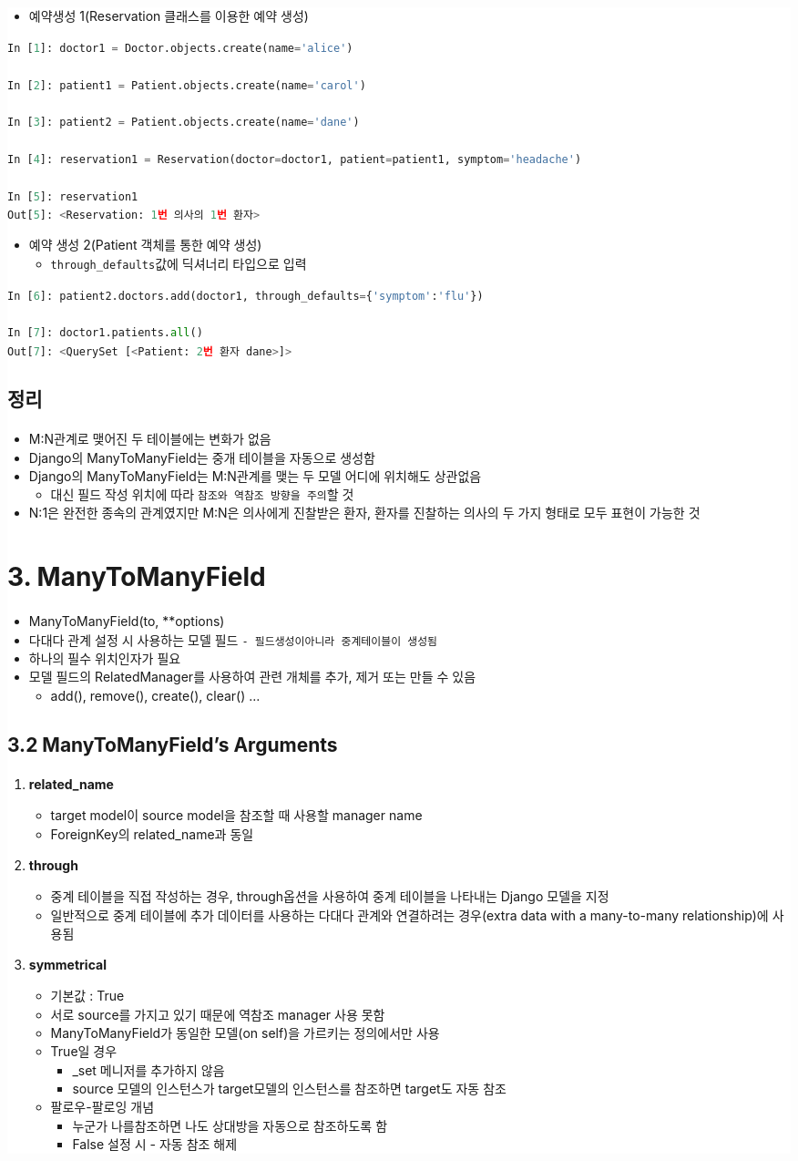 - 예약생성 1(Reservation 클래스를 이용한 예약 생성)

```python
In [1]: doctor1 = Doctor.objects.create(name='alice')

In [2]: patient1 = Patient.objects.create(name='carol')

In [3]: patient2 = Patient.objects.create(name='dane')

In [4]: reservation1 = Reservation(doctor=doctor1, patient=patient1, symptom='headache')

In [5]: reservation1
Out[5]: <Reservation: 1번 의사의 1번 환자>
```

- 예약 생성 2(Patient 객체를 통한 예약 생성)
    - `through_defaults`값에 딕셔너리 타입으로 입력

```python
In [6]: patient2.doctors.add(doctor1, through_defaults={'symptom':'flu'})

In [7]: doctor1.patients.all()
Out[7]: <QuerySet [<Patient: 2번 환자 dane>]>
```

## 정리

- M:N관계로 맺어진 두 테이블에는 변화가 없음
- Django의 ManyToManyField는 중개 테이블을 자동으로 생성함
- Django의 ManyToManyField는 M:N관계를 맺는 두 모델 어디에 위치해도 상관없음
    - 대신 필드 작성 위치에 따라 `참조와 역참조 방향을 주의`할 것
- N:1은 완전한 종속의 관계였지만 M:N은 의사에게 진찰받은 환자, 환자를 진찰하는 의사의 두 가지 형태로 모두 표현이 가능한 것

# 3. ManyToManyField

- ManyToManyField(to, **options)
- 다대다 관계 설정 시 사용하는 모델 필드
`- 필드생성이아니라 중계테이블이 생성됨`
- 하나의 필수 위치인자가 필요
- 모델 필드의 RelatedManager를 사용하여 관련 개체를 추가, 제거 또는 만들 수 있음
    - add(), remove(), create(), clear() …

## 3.2 ManyToManyField’s Arguments

1. **related_name**
    - target model이 source model을 참조할 때 사용할 manager name
    - ForeignKey의 related_name과 동일

2. **through**
    - 중계 테이블을 직접 작성하는 경우, through옵션을 사용하여 중계 테이블을 나타내는 Django 모델을 지정
    - 일반적으로 중계 테이블에 추가 데이터를 사용하는 다대다 관계와 연결하려는 경우(extra data with a many-to-many relationship)에 사용됨

3. **symmetrical**
    - 기본값 : True
    - 서로 source를 가지고 있기 때문에 역참조 manager 사용 못함
    - ManyToManyField가 동일한 모델(on self)을 가르키는 정의에서만 사용
    - True일 경우
        - _set 메니저를 추가하지 않음
        - source 모델의 인스턴스가 target모델의 인스턴스를 참조하면 target도 자동 참조
    - 팔로우-팔로잉 개념
        - 누군가 나를참조하면 나도 상대방을 자동으로 참조하도록 함
        - False 설정 시 - 자동 참조 해제
